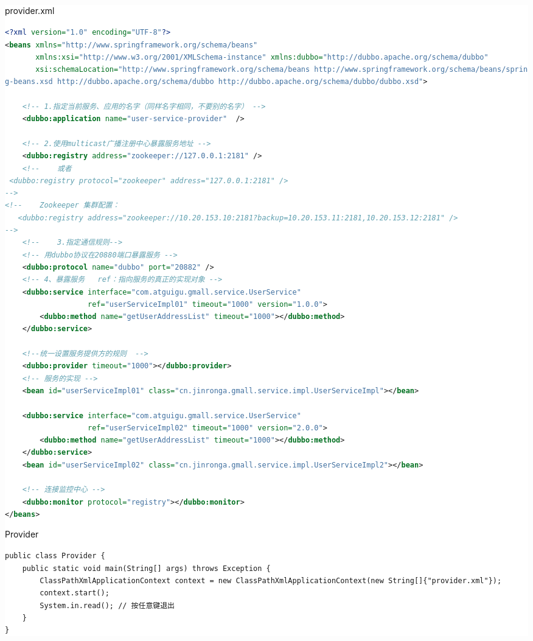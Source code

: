 provider.xml

```xml
<?xml version="1.0" encoding="UTF-8"?>
<beans xmlns="http://www.springframework.org/schema/beans"
       xmlns:xsi="http://www.w3.org/2001/XMLSchema-instance" xmlns:dubbo="http://dubbo.apache.org/schema/dubbo"
       xsi:schemaLocation="http://www.springframework.org/schema/beans http://www.springframework.org/schema/beans/spring-beans.xsd http://dubbo.apache.org/schema/dubbo http://dubbo.apache.org/schema/dubbo/dubbo.xsd">

    <!-- 1.指定当前服务、应用的名字（同样名字相同，不要别的名字） -->
    <dubbo:application name="user-service-provider"  />

    <!-- 2.使用multicast广播注册中心暴露服务地址 -->
    <dubbo:registry address="zookeeper://127.0.0.1:2181" />
    <!--    或者
 <dubbo:registry protocol="zookeeper" address="127.0.0.1:2181" />
-->
<!--    Zookeeper 集群配置：
   <dubbo:registry address="zookeeper://10.20.153.10:2181?backup=10.20.153.11:2181,10.20.153.12:2181" />
-->
    <!--    3.指定通信规则-->
    <!-- 用dubbo协议在20880端口暴露服务 -->
    <dubbo:protocol name="dubbo" port="20882" />
    <!-- 4、暴露服务   ref：指向服务的真正的实现对象 -->
    <dubbo:service interface="com.atguigu.gmall.service.UserService"
                   ref="userServiceImpl01" timeout="1000" version="1.0.0">
        <dubbo:method name="getUserAddressList" timeout="1000"></dubbo:method>
    </dubbo:service>

    <!--统一设置服务提供方的规则  -->
    <dubbo:provider timeout="1000"></dubbo:provider>
    <!-- 服务的实现 -->
    <bean id="userServiceImpl01" class="cn.jinronga.gmall.service.impl.UserServiceImpl"></bean>

    <dubbo:service interface="com.atguigu.gmall.service.UserService"
                   ref="userServiceImpl02" timeout="1000" version="2.0.0">
        <dubbo:method name="getUserAddressList" timeout="1000"></dubbo:method>
    </dubbo:service>
    <bean id="userServiceImpl02" class="cn.jinronga.gmall.service.impl.UserServiceImpl2"></bean>

    <!-- 连接监控中心 -->
    <dubbo:monitor protocol="registry"></dubbo:monitor>
</beans>
```



Provider

```
public class Provider {
    public static void main(String[] args) throws Exception {
        ClassPathXmlApplicationContext context = new ClassPathXmlApplicationContext(new String[]{"provider.xml"});
        context.start();
        System.in.read(); // 按任意键退出
    }
}
```
